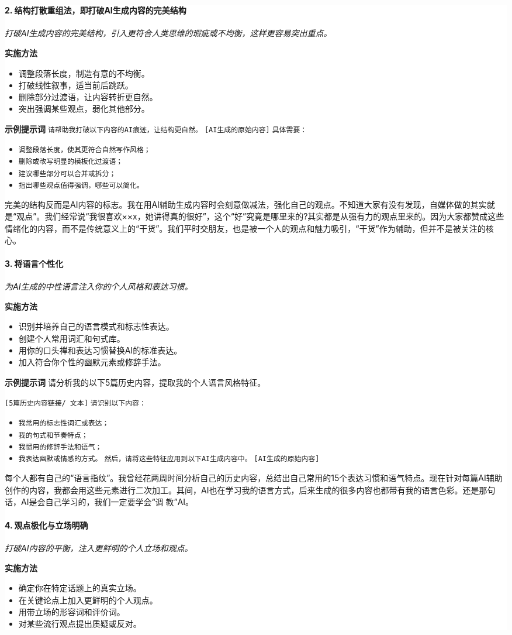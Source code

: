 #### 2. 结构打散重组法，即打破AI生成内容的完美结构

*打破AI生成内容的完美结构，引入更符合人类思维的瑕疵或不均衡，这样更容易突出重点。*

**实施方法**
* 调整段落长度，制造有意的不均衡。
* 打破线性叙事，适当前后跳跃。
* 删除部分过渡语，让内容转折更自然。
* 突出强调某些观点，弱化其他部分。

**示例提示词**
`请帮助我打破以下内容的AI痕迹，让结构更自然。`
`[AI生成的原始内容]`
`具体需要：`
* `调整段落长度，使其更符合自然写作风格；`
* `删除或改写明显的模板化过渡语；`
* `建议哪些部分可以合并或拆分；`
* `指出哪些观点值得强调，哪些可以简化。`

完美的结构反而是AI内容的标志。我在用AI辅助生成内容时会刻意做减法，强化自己的观点。不知道大家有没有发现，自媒体做的其实就是“观点”。我们经常说“我很喜欢××x，她讲得真的很好”，这个“好”究竟是哪里来的?其实都是从强有力的观点里来的。因为大家都赞成这些情绪化的内容，而不是传统意义上的“干货”。我们平时交朋友，也是被一个人的观点和魅力吸引，“干货”作为辅助，但并不是被关注的核心。

#### 3. 将语言个性化

*为AI生成的中性语言注入你的个人风格和表达习惯。*

**实施方法**
* 识别并培养自己的语言模式和标志性表达。
* 创建个人常用词汇和句式库。
* 用你的口头禅和表达习惯替换AI的标准表达。
* 加入符合你个性的幽默元素或修辞手法。

**示例提示词**
请分析我的以下5篇历史内容，提取我的个人语言风格特征。

`[5篇历史内容链接/ 文本]`
`请识别以下内容：`
* `我常用的标志性词汇或表达；`
* `我的句式和节奏特点；`
* `我惯用的修辞手法和语气；`
* `我表达幽默或情感的方式。`
`然后，请将这些特征应用到以下AI生成内容中。`
`[AI生成的原始内容]`

每个人都有自己的“语言指纹”。我曾经花两周时间分析自己的历史内容，总结出自己常用的15个表达习惯和语气特点。现在针对每篇AI辅助创作的内容，我都会用这些元素进行二次加工。其间，AI也在学习我的语言方式，后来生成的很多内容也都带有我的语言色彩。还是那句话，AI是会自己学习的，我们一定要学会“调
教”AI。

#### 4. 观点极化与立场明确

*打破AI内容的平衡，注入更鲜明的个人立场和观点。*

**实施方法**
* 确定你在特定话题上的真实立场。
* 在关键论点上加入更鲜明的个人观点。
* 用带立场的形容词和评价词。
* 对某些流行观点提出质疑或反对。
